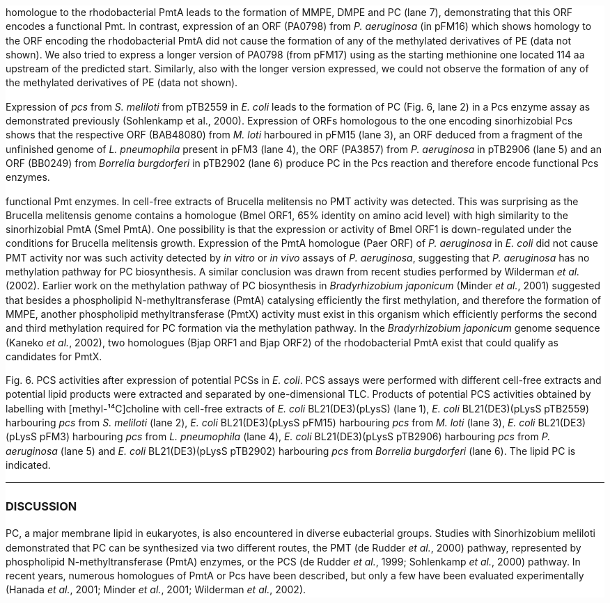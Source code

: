 homologue to the rhodobacterial PmtA leads to the formation of MMPE, DMPE and PC (lane 7), demonstrating that this ORF encodes a functional Pmt. In contrast, expression of an ORF (PA0798) from *P. aeruginosa* (in pFM16) which shows homology to the ORF encoding the rhodobacterial PmtA did not cause the formation of any of the methylated derivatives of PE (data not shown). We also tried to express a longer version of PA0798 (from pFM17) using as the starting methionine one located 114 aa upstream of the predicted start. Similarly, also with the longer version expressed, we could not observe the formation of any of the methylated derivatives of PE (data not shown).

Expression of *pcs* from *S. meliloti* from pTB2559 in *E. coli* leads to the formation of PC (Fig. 6, lane 2) in a Pcs enzyme assay as demonstrated previously (Sohlenkamp et al., 2000). Expression of ORFs homologous to the one encoding sinorhizobial Pcs shows that the respective ORF (BAB48080) from *M. loti* harboured in pFM15 (lane 3), an ORF deduced from a fragment of the unfinished genome of *L. pneumophila* present in pFM3 (lane 4), the ORF (PA3857) from *P. aeruginosa* in pTB2906 (lane 5) and an ORF (BB0249) from *Borrelia burgdorferi* in pTB2902 (lane 6) produce PC in the Pcs reaction and therefore encode functional Pcs enzymes.

functional Pmt enzymes. In cell-free extracts of Brucella melitensis no PMT activity was detected. This was surprising as the Brucella melitensis genome contains a homologue (Bmel ORF1, 65% identity on amino acid level) with high similarity to the sinorhizobial PmtA (Smel PmtA). One possibility is that the expression or activity of Bmel ORF1 is down-regulated under the conditions for Brucella melitensis growth. Expression of the PmtA homologue (Paer ORF) of *P. aeruginosa* in *E. coli* did not cause PMT activity nor was such activity detected by *in vitro* or *in vivo* assays of *P. aeruginosa*, suggesting that *P. aeruginosa* has no methylation pathway for PC biosynthesis. A similar conclusion was drawn from recent studies performed by Wilderman *et al.* (2002). Earlier work on the methylation pathway of PC biosynthesis in *Bradyrhizobium japonicum* (Minder *et al.*, 2001) suggested that besides a phospholipid N-methyltransferase (PmtA) catalysing efficiently the first methylation, and therefore the formation of MMPE, another phospholipid methyltransferase (PmtX) activity must exist in this organism which efficiently performs the second and third methylation required for PC formation via the methylation pathway. In the *Bradyrhizobium japonicum* genome sequence (Kaneko *et al.*, 2002), two homologues (Bjap ORF1 and Bjap ORF2) of the rhodobacterial PmtA exist that could qualify as candidates for PmtX.

Fig. 6. PCS activities after expression of potential PCSs in *E. coli*. PCS assays were performed with different cell-free extracts and potential lipid products were extracted and separated by one-dimensional TLC. Products of potential PCS activities obtained by labelling with [methyl-¹⁴C]choline with cell-free extracts of *E. coli* BL21(DE3)(pLysS) (lane 1), *E. coli* BL21(DE3)(pLysS pTB2559) harbouring *pcs* from *S. meliloti* (lane 2), *E. coli* BL21(DE3)(pLysS pFM15) harbouring *pcs* from *M. loti* (lane 3), *E. coli* BL21(DE3)(pLysS pFM3) harbouring *pcs* from *L. pneumophila* (lane 4), *E. coli* BL21(DE3)(pLysS pTB2906) harbouring *pcs* from *P. aeruginosa* (lane 5) and *E. coli* BL21(DE3)(pLysS pTB2902) harbouring *pcs* from *Borrelia burgdorferi* (lane 6). The lipid PC is indicated.

---

### DISCUSSION

PC, a major membrane lipid in eukaryotes, is also encountered in diverse eubacterial groups. Studies with Sinorhizobium meliloti demonstrated that PC can be synthesized via two different routes, the PMT (de Rudder *et al.*, 2000) pathway, represented by phospholipid N-methyltransferase (PmtA) enzymes, or the PCS (de Rudder *et al.*, 1999; Sohlenkamp *et al.*, 2000) pathway. In recent years, numerous homologues of PmtA or Pcs have been described, but only a few have been evaluated experimentally (Hanada *et al.*, 2001; Minder *et al.*, 2001; Wilderman *et al.*, 2002).
